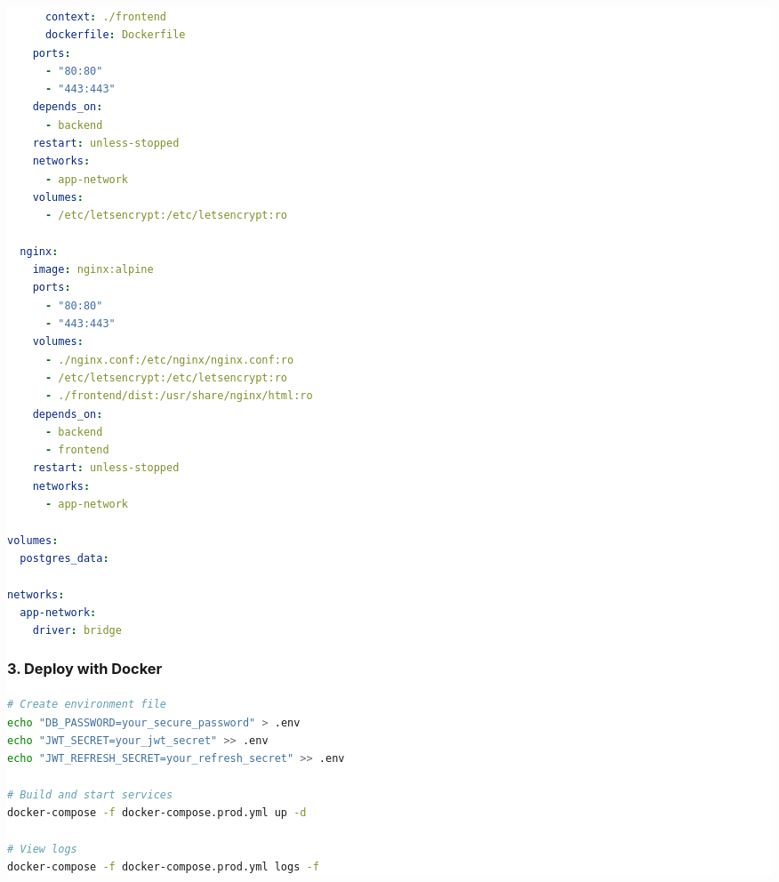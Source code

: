 ```yaml
      context: ./frontend
      dockerfile: Dockerfile
    ports:
      - "80:80"
      - "443:443"
    depends_on:
      - backend
    restart: unless-stopped
    networks:
      - app-network
    volumes:
      - /etc/letsencrypt:/etc/letsencrypt:ro

  nginx:
    image: nginx:alpine
    ports:
      - "80:80"
      - "443:443"
    volumes:
      - ./nginx.conf:/etc/nginx/nginx.conf:ro
      - /etc/letsencrypt:/etc/letsencrypt:ro
      - ./frontend/dist:/usr/share/nginx/html:ro
    depends_on:
      - backend
      - frontend
    restart: unless-stopped
    networks:
      - app-network

volumes:
  postgres_data:

networks:
  app-network:
    driver: bridge
```

### 3. Deploy with Docker
```bash
# Create environment file
echo "DB_PASSWORD=your_secure_password" > .env
echo "JWT_SECRET=your_jwt_secret" >> .env
echo "JWT_REFRESH_SECRET=your_refresh_secret" >> .env

# Build and start services
docker-compose -f docker-compose.prod.yml up -d

# View logs
docker-compose -f docker-compose.prod.yml logs -f
```
